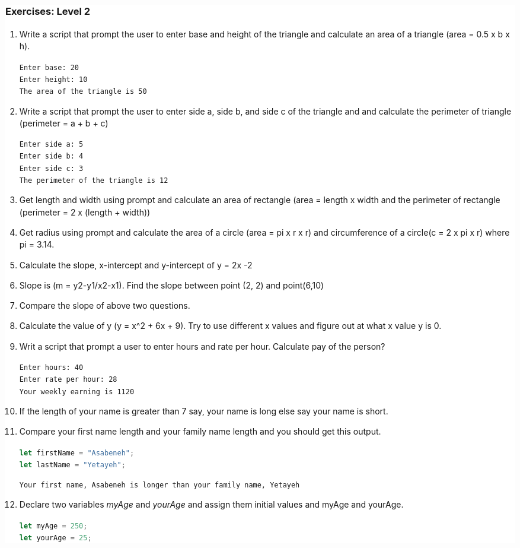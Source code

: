 ### Exercises: Level 2

1. Write a script that prompt the user to enter base and height of the triangle and calculate an area of a triangle (area = 0.5 x b x h).

   ```sh
   Enter base: 20
   Enter height: 10
   The area of the triangle is 50
   ```

1. Write a script that prompt the user to enter side a, side b, and side c of the triangle and and calculate the perimeter of triangle (perimeter = a + b + c)

   ```sh
   Enter side a: 5
   Enter side b: 4
   Enter side c: 3
   The perimeter of the triangle is 12
   ```

1. Get length and width using prompt and calculate an area of rectangle (area = length x width and the perimeter of rectangle (perimeter = 2 x (length + width))
1. Get radius using prompt and calculate the area of a circle (area = pi x r x r) and circumference of a circle(c = 2 x pi x r) where pi = 3.14.
1. Calculate the slope, x-intercept and y-intercept of y = 2x -2
1. Slope is (m = y2-y1/x2-x1). Find the slope between point (2, 2) and point(6,10)
1. Compare the slope of above two questions.
1. Calculate the value of y (y = x^2 + 6x + 9). Try to use different x values and figure out at what x value y is 0.
1. Writ a script that prompt a user to enter hours and rate per hour. Calculate pay of the person?

   ```sh
   Enter hours: 40
   Enter rate per hour: 28
   Your weekly earning is 1120
   ```

1. If the length of your name is greater than 7 say, your name is long else say your name is short.
1. Compare your first name length and your family name length and you should get this output.

   ```js
   let firstName = "Asabeneh";
   let lastName = "Yetayeh";
   ```

   ```sh
   Your first name, Asabeneh is longer than your family name, Yetayeh
   ```

1. Declare two variables _myAge_ and _yourAge_ and assign them initial values and myAge and yourAge.

   ```js
   let myAge = 250;
   let yourAge = 25;
   ```
